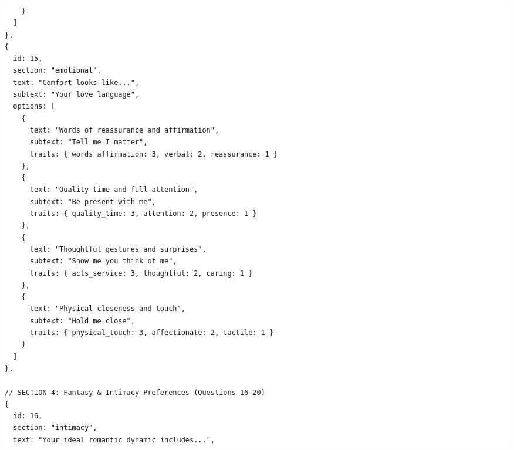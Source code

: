         }
      ]
    },
    {
      id: 15,
      section: "emotional",
      text: "Comfort looks like...",
      subtext: "Your love language",
      options: [
        {
          text: "Words of reassurance and affirmation",
          subtext: "Tell me I matter",
          traits: { words_affirmation: 3, verbal: 2, reassurance: 1 }
        },
        {
          text: "Quality time and full attention",
          subtext: "Be present with me",
          traits: { quality_time: 3, attention: 2, presence: 1 }
        },
        {
          text: "Thoughtful gestures and surprises",
          subtext: "Show me you think of me",
          traits: { acts_service: 3, thoughtful: 2, caring: 1 }
        },
        {
          text: "Physical closeness and touch",
          subtext: "Hold me close",
          traits: { physical_touch: 3, affectionate: 2, tactile: 1 }
        }
      ]
    },

    // SECTION 4: Fantasy & Intimacy Preferences (Questions 16-20)
    {
      id: 16,
      section: "intimacy",
      text: "Your ideal romantic dynamic includes...",
